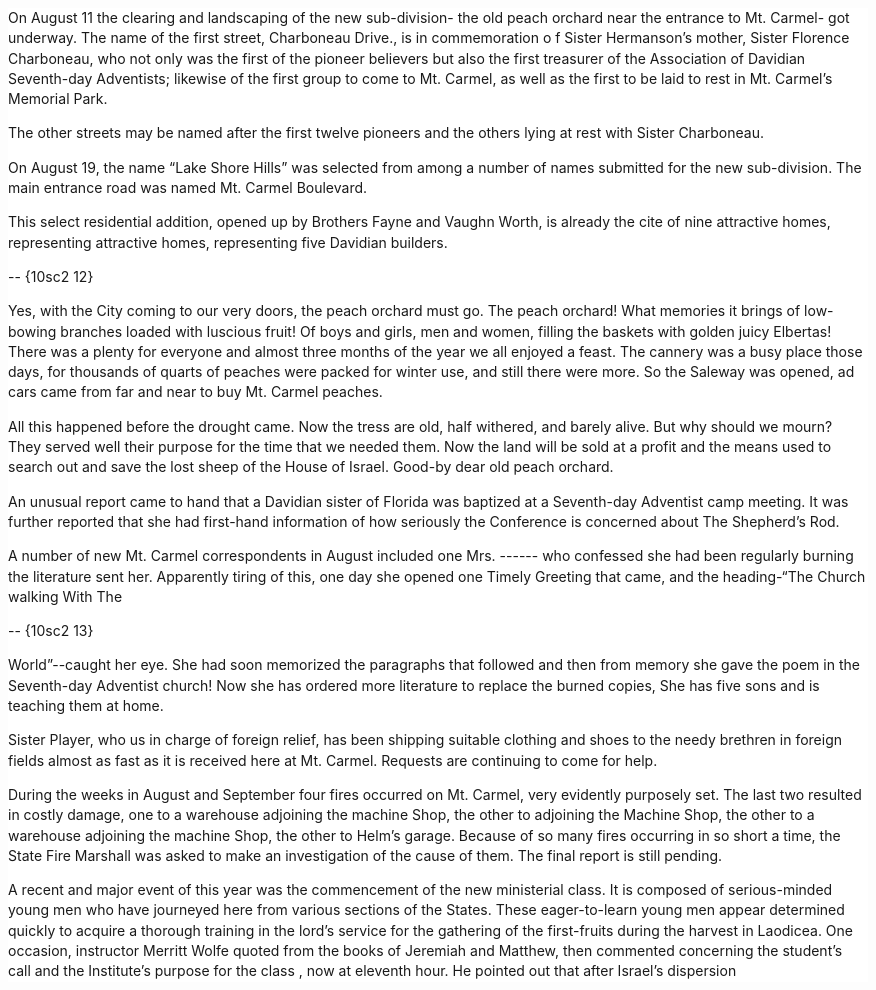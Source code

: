 On August 11 the clearing and landscaping of the new sub-division- the old peach orchard near the entrance to Mt. Carmel- got underway. The name of the first street, Charboneau Drive., is in commemoration o f Sister Hermanson’s mother, Sister Florence Charboneau, who not only was the first of the pioneer believers but also the first treasurer of the Association of Davidian Seventh-day Adventists; likewise of the first group to come to Mt. Carmel, as well as the first to be laid to rest in Mt. Carmel’s Memorial Park.

The other streets may be named after the first twelve pioneers and the others lying at rest with Sister Charboneau.

On August 19, the name “Lake Shore Hills” was selected from among a number of names submitted for the new sub-division. The main entrance road was named Mt. Carmel Boulevard.

This select residential addition, opened up by Brothers Fayne and Vaughn Worth, is already the cite of nine attractive homes, representing attractive homes, representing five Davidian builders.

 -- {10sc2 12}   
  
  Yes, with the City coming to our very doors, the peach orchard must go. The peach orchard! What memories it brings of low-bowing branches loaded with luscious fruit! Of boys and girls, men and women, filling the baskets with golden juicy Elbertas! There was a plenty for everyone and almost three months of the year we all enjoyed a feast. The cannery was a busy place those days, for thousands of quarts of peaches were packed for winter use, and still there were more. So the Saleway was opened, ad cars came from far and near to buy Mt. Carmel peaches.

All this happened before the drought came. Now the tress are old, half withered, and barely alive. But why should we mourn? They served well their purpose for the time that we needed them. Now the land will be sold at a profit and the means used to search out and save the lost sheep of the House of Israel. Good-by dear old peach orchard.

An unusual report came to hand that a Davidian sister of Florida was baptized at a Seventh-day Adventist camp meeting. It was further reported that she had first-hand information of how seriously the Conference is concerned about The Shepherd’s Rod.

A number of new Mt. Carmel correspondents in August included one Mrs. ------ who confessed she had been regularly burning the literature sent her. Apparently tiring of this, one day she opened one Timely Greeting that came, and the heading-“The Church walking With The

 -- {10sc2 13}   
  
  World”--caught her eye. She had soon memorized the paragraphs that followed and then from memory she gave the poem in the Seventh-day Adventist church! Now she has ordered more literature to replace the burned copies, She has five sons and is teaching them at home.

Sister Player, who us in charge of foreign relief, has been shipping suitable clothing and shoes to the needy brethren in foreign fields almost as fast as it is received here at Mt. Carmel. Requests are continuing to come for help.

During the weeks in August and September four fires occurred on Mt. Carmel, very evidently purposely set. The last two resulted in costly damage, one to a warehouse adjoining the machine Shop, the other to adjoining the Machine Shop, the other to a warehouse adjoining the machine Shop, the other to Helm’s garage. Because of so many fires occurring in so short a time, the State Fire Marshall was asked to make an investigation of the cause of them. The final report is still pending.

A recent and major event of this year was the commencement of the new ministerial class. It is composed of serious-minded young men who have journeyed here from various sections of the States. These eager-to-learn young men appear determined quickly to acquire a thorough training in the lord’s service for the gathering of the first-fruits during the harvest in Laodicea. One occasion, instructor Merritt Wolfe quoted from the books of Jeremiah and Matthew, then commented concerning the student’s call and the Institute’s purpose for the class , now at eleventh hour. He pointed out that after Israel’s dispersion
